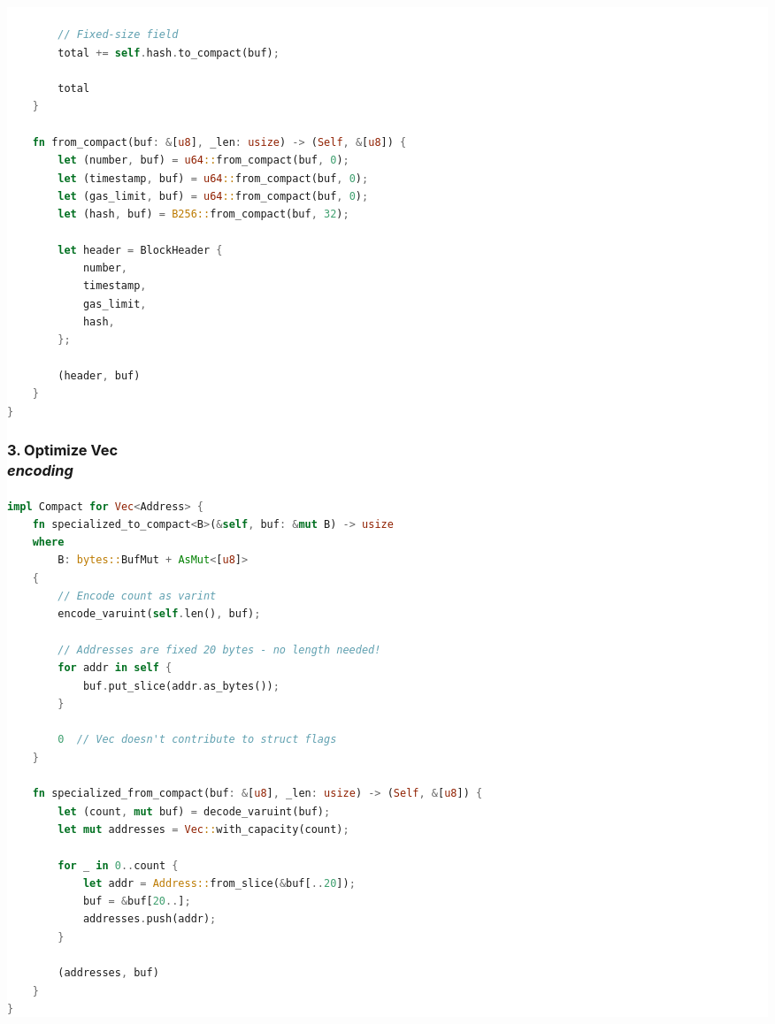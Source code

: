 ```rust
        
        // Fixed-size field
        total += self.hash.to_compact(buf);
        
        total
    }
    
    fn from_compact(buf: &[u8], _len: usize) -> (Self, &[u8]) {
        let (number, buf) = u64::from_compact(buf, 0);
        let (timestamp, buf) = u64::from_compact(buf, 0);
        let (gas_limit, buf) = u64::from_compact(buf, 0);
        let (hash, buf) = B256::from_compact(buf, 32);
        
        let header = BlockHeader {
            number,
            timestamp,
            gas_limit,
            hash,
        };
        
        (header, buf)
    }
}
```

### 3. Optimize Vec<Address> encoding

```rust
impl Compact for Vec<Address> {
    fn specialized_to_compact<B>(&self, buf: &mut B) -> usize
    where
        B: bytes::BufMut + AsMut<[u8]>
    {
        // Encode count as varint
        encode_varuint(self.len(), buf);
        
        // Addresses are fixed 20 bytes - no length needed!
        for addr in self {
            buf.put_slice(addr.as_bytes());
        }
        
        0  // Vec doesn't contribute to struct flags
    }
    
    fn specialized_from_compact(buf: &[u8], _len: usize) -> (Self, &[u8]) {
        let (count, mut buf) = decode_varuint(buf);
        let mut addresses = Vec::with_capacity(count);
        
        for _ in 0..count {
            let addr = Address::from_slice(&buf[..20]);
            buf = &buf[20..];
            addresses.push(addr);
        }
        
        (addresses, buf)
    }
}
```
